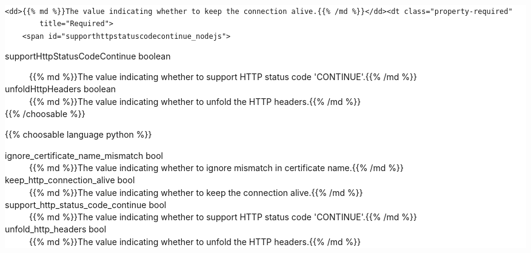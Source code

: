     <dd>{{% md %}}The value indicating whether to keep the connection alive.{{% /md %}}</dd><dt class="property-required"
            title="Required">
        <span id="supporthttpstatuscodecontinue_nodejs">
<a href="#supporthttpstatuscodecontinue_nodejs" style="color: inherit; text-decoration: inherit;">support<wbr>Http<wbr>Status<wbr>Code<wbr>Continue</a>
</span>
        <span class="property-indicator"></span>
        <span class="property-type">boolean</span>
    </dt>
    <dd>{{% md %}}The value indicating whether to support HTTP status code 'CONTINUE'.{{% /md %}}</dd><dt class="property-required"
            title="Required">
        <span id="unfoldhttpheaders_nodejs">
<a href="#unfoldhttpheaders_nodejs" style="color: inherit; text-decoration: inherit;">unfold<wbr>Http<wbr>Headers</a>
</span>
        <span class="property-indicator"></span>
        <span class="property-type">boolean</span>
    </dt>
    <dd>{{% md %}}The value indicating whether to unfold the HTTP headers.{{% /md %}}</dd></dl>
{{% /choosable %}}

{{% choosable language python %}}
<dl class="resources-properties"><dt class="property-required"
            title="Required">
        <span id="ignore_certificate_name_mismatch_python">
<a href="#ignore_certificate_name_mismatch_python" style="color: inherit; text-decoration: inherit;">ignore_<wbr>certificate_<wbr>name_<wbr>mismatch</a>
</span>
        <span class="property-indicator"></span>
        <span class="property-type">bool</span>
    </dt>
    <dd>{{% md %}}The value indicating whether to ignore mismatch in certificate name.{{% /md %}}</dd><dt class="property-required"
            title="Required">
        <span id="keep_http_connection_alive_python">
<a href="#keep_http_connection_alive_python" style="color: inherit; text-decoration: inherit;">keep_<wbr>http_<wbr>connection_<wbr>alive</a>
</span>
        <span class="property-indicator"></span>
        <span class="property-type">bool</span>
    </dt>
    <dd>{{% md %}}The value indicating whether to keep the connection alive.{{% /md %}}</dd><dt class="property-required"
            title="Required">
        <span id="support_http_status_code_continue_python">
<a href="#support_http_status_code_continue_python" style="color: inherit; text-decoration: inherit;">support_<wbr>http_<wbr>status_<wbr>code_<wbr>continue</a>
</span>
        <span class="property-indicator"></span>
        <span class="property-type">bool</span>
    </dt>
    <dd>{{% md %}}The value indicating whether to support HTTP status code 'CONTINUE'.{{% /md %}}</dd><dt class="property-required"
            title="Required">
        <span id="unfold_http_headers_python">
<a href="#unfold_http_headers_python" style="color: inherit; text-decoration: inherit;">unfold_<wbr>http_<wbr>headers</a>
</span>
        <span class="property-indicator"></span>
        <span class="property-type">bool</span>
    </dt>
    <dd>{{% md %}}The value indicating whether to unfold the HTTP headers.{{% /md %}}</dd></dl>